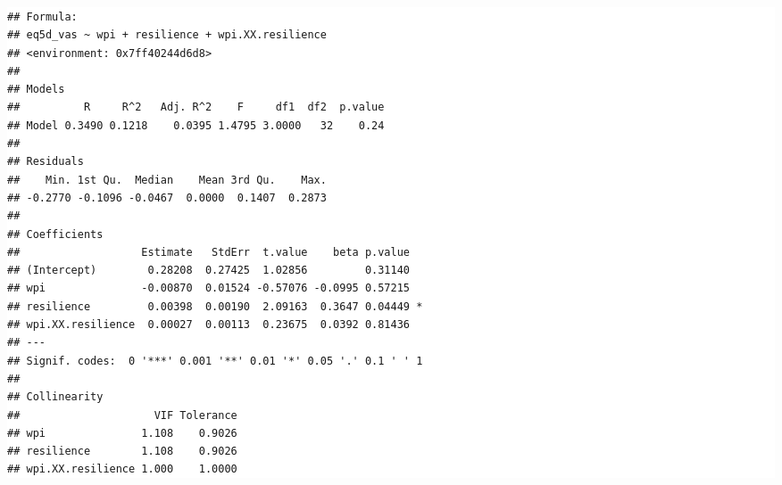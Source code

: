     ## Formula:
    ## eq5d_vas ~ wpi + resilience + wpi.XX.resilience
    ## <environment: 0x7ff40244d6d8>
    ## 
    ## Models
    ##          R     R^2   Adj. R^2    F     df1  df2  p.value
    ## Model 0.3490 0.1218    0.0395 1.4795 3.0000   32    0.24
    ## 
    ## Residuals
    ##    Min. 1st Qu.  Median    Mean 3rd Qu.    Max. 
    ## -0.2770 -0.1096 -0.0467  0.0000  0.1407  0.2873 
    ## 
    ## Coefficients
    ##                   Estimate   StdErr  t.value    beta p.value  
    ## (Intercept)        0.28208  0.27425  1.02856         0.31140  
    ## wpi               -0.00870  0.01524 -0.57076 -0.0995 0.57215  
    ## resilience         0.00398  0.00190  2.09163  0.3647 0.04449 *
    ## wpi.XX.resilience  0.00027  0.00113  0.23675  0.0392 0.81436  
    ## ---
    ## Signif. codes:  0 '***' 0.001 '**' 0.01 '*' 0.05 '.' 0.1 ' ' 1
    ## 
    ## Collinearity
    ##                     VIF Tolerance
    ## wpi               1.108    0.9026
    ## resilience        1.108    0.9026
    ## wpi.XX.resilience 1.000    1.0000
